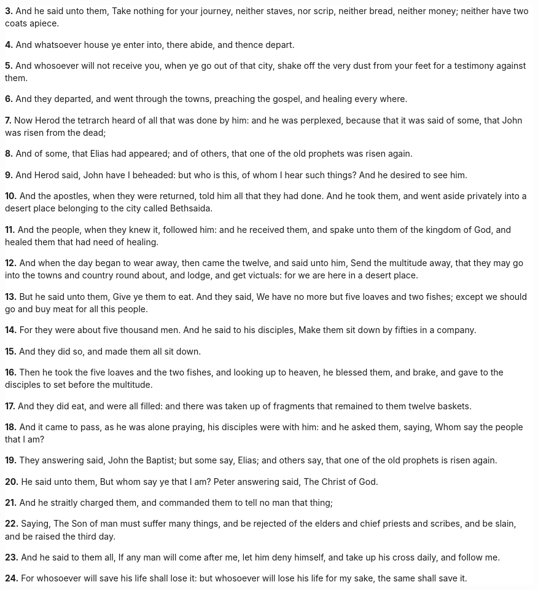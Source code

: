 **3.** And he said unto them, Take nothing for your journey, neither staves, nor scrip, neither bread, neither money; neither have two coats apiece. 

**4.** And whatsoever house ye enter into, there abide, and thence depart. 

**5.** And whosoever will not receive you, when ye go out of that city, shake off the very dust from your feet for a testimony against them. 

**6.** And they departed, and went through the towns, preaching the gospel, and healing every where. 

**7.** Now Herod the tetrarch heard of all that was done by him: and he was perplexed, because that it was said of some, that John was risen from the dead; 

**8.** And of some, that Elias had appeared; and of others, that one of the old prophets was risen again. 

**9.** And Herod said, John have I beheaded: but who is this, of whom I hear such things? And he desired to see him. 

**10.** And the apostles, when they were returned, told him all that they had done. And he took them, and went aside privately into a desert place belonging to the city called Bethsaida. 

**11.** And the people, when they knew it, followed him: and he received them, and spake unto them of the kingdom of God, and healed them that had need of healing. 

**12.** And when the day began to wear away, then came the twelve, and said unto him, Send the multitude away, that they may go into the towns and country round about, and lodge, and get victuals: for we are here in a desert place. 

**13.** But he said unto them, Give ye them to eat. And they said, We have no more but five loaves and two fishes; except we should go and buy meat for all this people. 

**14.** For they were about five thousand men. And he said to his disciples, Make them sit down by fifties in a company. 

**15.** And they did so, and made them all sit down. 

**16.** Then he took the five loaves and the two fishes, and looking up to heaven, he blessed them, and brake, and gave to the disciples to set before the multitude. 

**17.** And they did eat, and were all filled: and there was taken up of fragments that remained to them twelve baskets. 

**18.** And it came to pass, as he was alone praying, his disciples were with him: and he asked them, saying, Whom say the people that I am? 

**19.** They answering said, John the Baptist; but some say, Elias; and others say, that one of the old prophets is risen again. 

**20.** He said unto them, But whom say ye that I am? Peter answering said, The Christ of God. 

**21.** And he straitly charged them, and commanded them to tell no man that thing; 

**22.** Saying, The Son of man must suffer many things, and be rejected of the elders and chief priests and scribes, and be slain, and be raised the third day. 

**23.** And he said to them all, If any man will come after me, let him deny himself, and take up his cross daily, and follow me. 

**24.** For whosoever will save his life shall lose it: but whosoever will lose his life for my sake, the same shall save it. 
